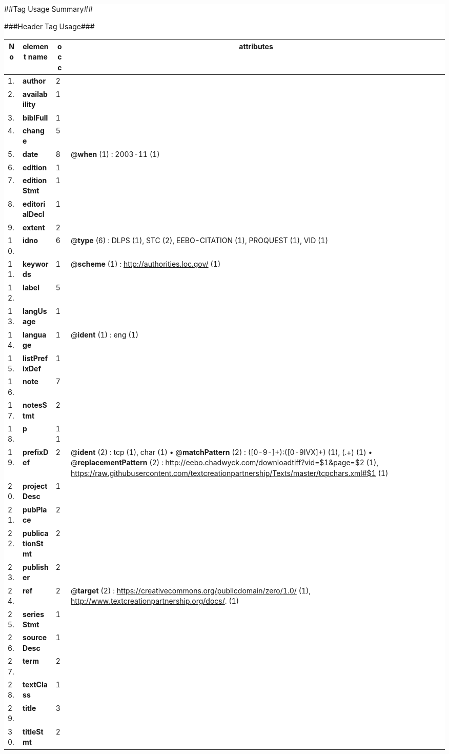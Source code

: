 ##Tag Usage Summary##

###Header Tag Usage###

|No|element name|occ|attributes|
|---|---|---|---|
|1.|__author__|2||
|2.|__availability__|1||
|3.|__biblFull__|1||
|4.|__change__|5||
|5.|__date__|8| @__when__ (1) : 2003-11 (1)|
|6.|__edition__|1||
|7.|__editionStmt__|1||
|8.|__editorialDecl__|1||
|9.|__extent__|2||
|10.|__idno__|6| @__type__ (6) : DLPS (1), STC (2), EEBO-CITATION (1), PROQUEST (1), VID (1)|
|11.|__keywords__|1| @__scheme__ (1) : http://authorities.loc.gov/ (1)|
|12.|__label__|5||
|13.|__langUsage__|1||
|14.|__language__|1| @__ident__ (1) : eng (1)|
|15.|__listPrefixDef__|1||
|16.|__note__|7||
|17.|__notesStmt__|2||
|18.|__p__|11||
|19.|__prefixDef__|2| @__ident__ (2) : tcp (1), char (1)  •  @__matchPattern__ (2) : ([0-9\-]+):([0-9IVX]+) (1), (.+) (1)  •  @__replacementPattern__ (2) : http://eebo.chadwyck.com/downloadtiff?vid=$1&page=$2 (1), https://raw.githubusercontent.com/textcreationpartnership/Texts/master/tcpchars.xml#$1 (1)|
|20.|__projectDesc__|1||
|21.|__pubPlace__|2||
|22.|__publicationStmt__|2||
|23.|__publisher__|2||
|24.|__ref__|2| @__target__ (2) : https://creativecommons.org/publicdomain/zero/1.0/ (1), http://www.textcreationpartnership.org/docs/. (1)|
|25.|__seriesStmt__|1||
|26.|__sourceDesc__|1||
|27.|__term__|2||
|28.|__textClass__|1||
|29.|__title__|3||
|30.|__titleStmt__|2||
